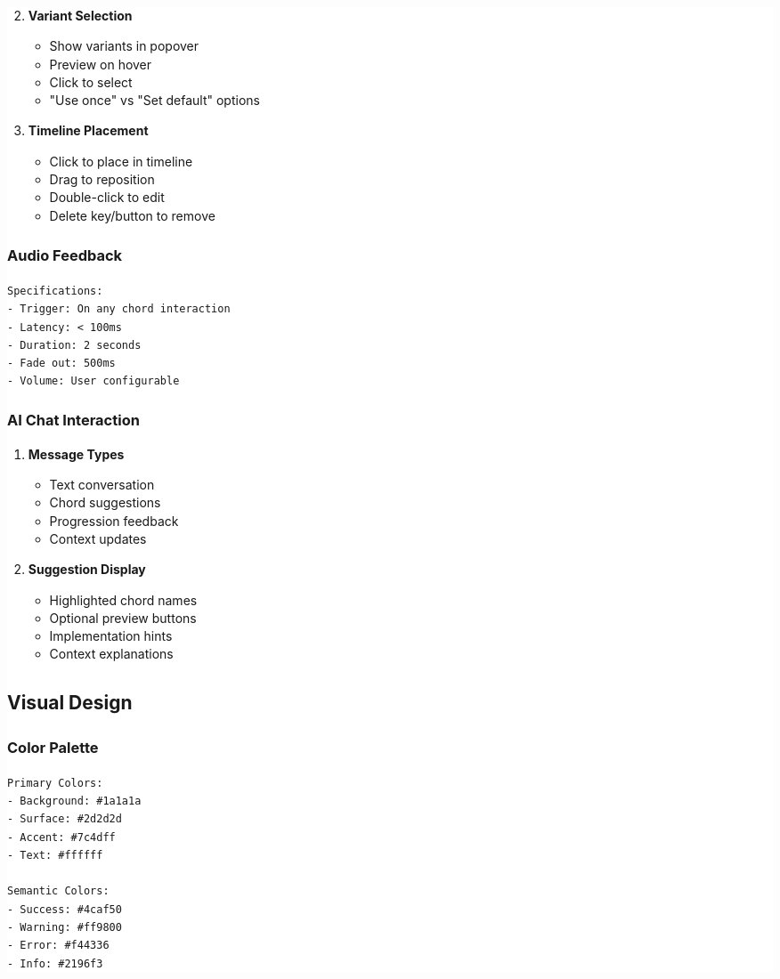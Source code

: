 2. **Variant Selection**
   - Show variants in popover
   - Preview on hover
   - Click to select
   - "Use once" vs "Set default" options

3. **Timeline Placement**
   - Click to place in timeline
   - Drag to reposition
   - Double-click to edit
   - Delete key/button to remove

### Audio Feedback
```
Specifications:
- Trigger: On any chord interaction
- Latency: < 100ms
- Duration: 2 seconds
- Fade out: 500ms
- Volume: User configurable
```

### AI Chat Interaction
1. **Message Types**
   - Text conversation
   - Chord suggestions
   - Progression feedback
   - Context updates

2. **Suggestion Display**
   - Highlighted chord names
   - Optional preview buttons
   - Implementation hints
   - Context explanations

## Visual Design

### Color Palette
```
Primary Colors:
- Background: #1a1a1a
- Surface: #2d2d2d
- Accent: #7c4dff
- Text: #ffffff

Semantic Colors:
- Success: #4caf50
- Warning: #ff9800
- Error: #f44336
- Info: #2196f3
```
